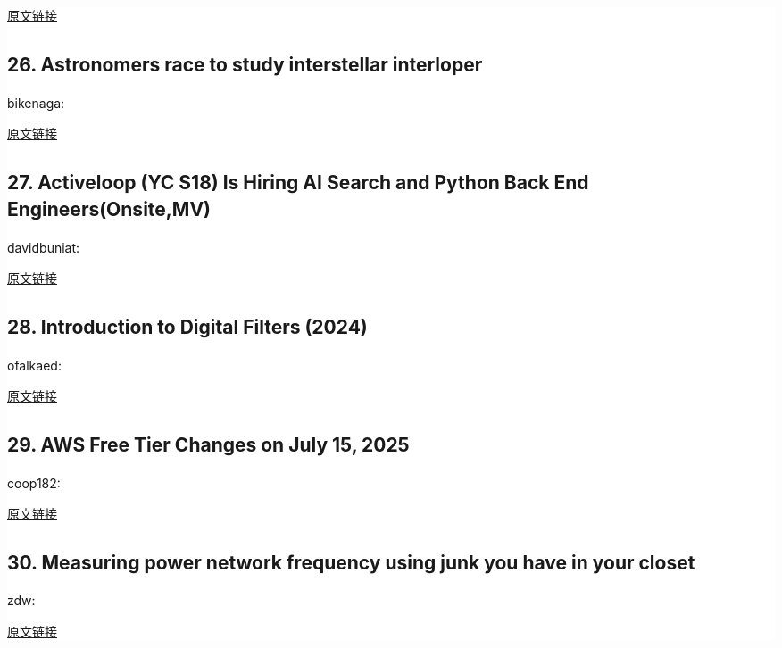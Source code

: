 [原文链接](https://twitter.com/sama/status/1943837550369812814)

## 26. Astronomers race to study interstellar interloper

bikenaga:

[原文链接](https://www.science.org/content/article/astronomers-race-study-interstellar-interloper)

## 27. Activeloop (YC S18) Is Hiring AI Search and Python Back End Engineers(Onsite,MV)

davidbuniat:

[原文链接](https://careers.activeloop.ai/)

## 28. Introduction to Digital Filters (2024)

ofalkaed:

[原文链接](https://ccrma.stanford.edu/~jos/filters/)

## 29. AWS Free Tier Changes on July 15, 2025

coop182:

[原文链接](https://freetier.co/articles/aws-free-tier-changes-july-15-2025)

## 30. Measuring power network frequency using junk you have in your closet

zdw:

[原文链接](https://halcy.de/blog/2025/02/09/measuring-power-network-frequency-using-junk-you-have-in-your-closet/)
